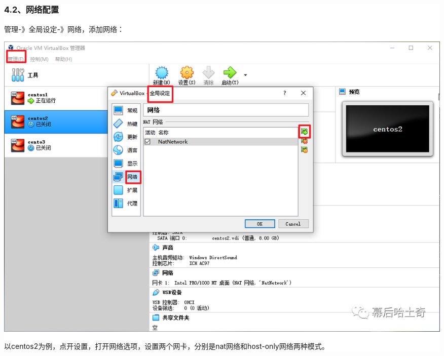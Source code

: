

### 4.2、网络配置

管理-》全局设定-》网络，添加网络：

![图片](Virtualbox安装Centos7实战.assets/image-20241025145538513.png)

以centos2为例，点开设置，打开网络选项，设置两个网卡，分别是nat网络和host-only网络两种模式。
